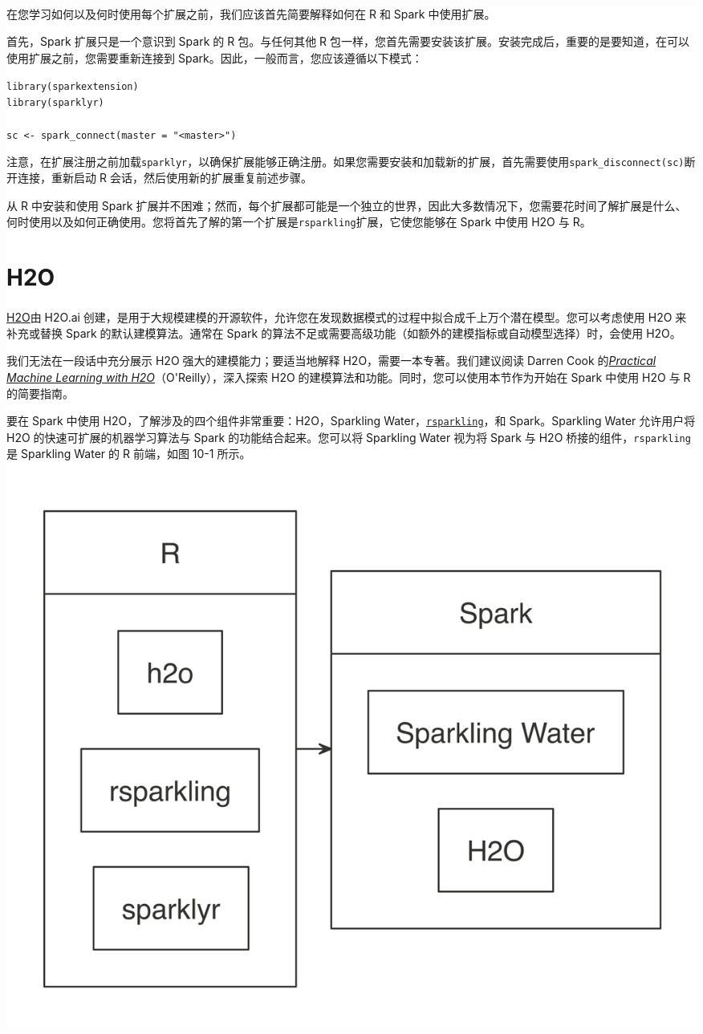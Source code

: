 在您学习如何以及何时使用每个扩展之前，我们应该首先简要解释如何在 R 和 Spark 中使用扩展。

首先，Spark 扩展只是一个意识到 Spark 的 R 包。与任何其他 R 包一样，您首先需要安装该扩展。安装完成后，重要的是要知道，在可以使用扩展之前，您需要重新连接到 Spark。因此，一般而言，您应该遵循以下模式：

```
library(sparkextension)
library(sparklyr)

sc <- spark_connect(master = "<master>")
```

注意，在扩展注册之前加载`sparklyr`，以确保扩展能够正确注册。如果您需要安装和加载新的扩展，首先需要使用`spark_disconnect(sc)`断开连接，重新启动 R 会话，然后使用新的扩展重复前述步骤。

从 R 中安装和使用 Spark 扩展并不困难；然而，每个扩展都可能是一个独立的世界，因此大多数情况下，您需要花时间了解扩展是什么、何时使用以及如何正确使用。您将首先了解的第一个扩展是`rsparkling`扩展，它使您能够在 Spark 中使用 H2O 与 R。

# H2O

[H2O](https://www.h2o.ai/)由 H2O.ai 创建，是用于大规模建模的开源软件，允许您在发现数据模式的过程中拟合成千上万个潜在模型。您可以考虑使用 H2O 来补充或替换 Spark 的默认建模算法。通常在 Spark 的算法不足或需要高级功能（如额外的建模指标或自动模型选择）时，会使用 H2O。

我们无法在一段话中充分展示 H2O 强大的建模能力；要适当地解释 H2O，需要一本专著。我们建议阅读 Darren Cook 的[*Practical Machine Learning with H2O*](https://oreil.ly/l5RHI)（O'Reilly），深入探索 H2O 的建模算法和功能。同时，您可以使用本节作为开始在 Spark 中使用 H2O 与 R 的简要指南。

要在 Spark 中使用 H2O，了解涉及的四个组件非常重要：H2O，Sparkling Water，[`rsparkling`](http://bit.ly/2MlFxqa)，和 Spark。Sparkling Water 允许用户将 H2O 的快速可扩展的机器学习算法与 Spark 的功能结合起来。您可以将 Sparkling Water 视为将 Spark 与 H2O 桥接的组件，`rsparkling`是 Sparkling Water 的 R 前端，如图 10-1 所示。

![H2O 组件与 Spark 和 R](img/mswr_1001.png)
